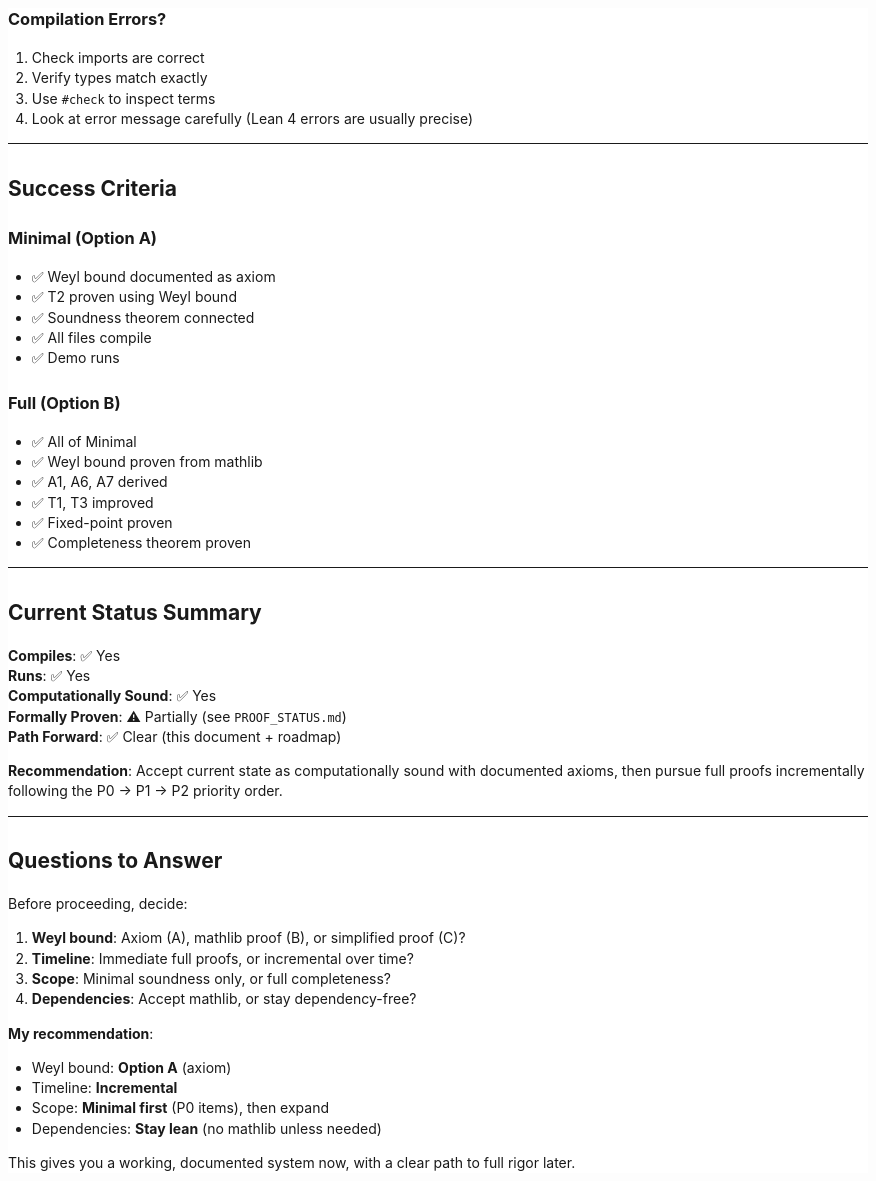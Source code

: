 ### Compilation Errors?

1. Check imports are correct
2. Verify types match exactly
3. Use `#check` to inspect terms
4. Look at error message carefully (Lean 4 errors are usually precise)

---

## Success Criteria

### Minimal (Option A)
- ✅ Weyl bound documented as axiom
- ✅ T2 proven using Weyl bound
- ✅ Soundness theorem connected
- ✅ All files compile
- ✅ Demo runs

### Full (Option B)
- ✅ All of Minimal
- ✅ Weyl bound proven from mathlib
- ✅ A1, A6, A7 derived
- ✅ T1, T3 improved
- ✅ Fixed-point proven
- ✅ Completeness theorem proven

---

## Current Status Summary

**Compiles**: ✅ Yes  
**Runs**: ✅ Yes  
**Computationally Sound**: ✅ Yes  
**Formally Proven**: ⚠️ Partially (see `PROOF_STATUS.md`)  
**Path Forward**: ✅ Clear (this document + roadmap)

**Recommendation**: Accept current state as computationally sound with documented axioms, then pursue full proofs incrementally following the P0 → P1 → P2 priority order.

---

## Questions to Answer

Before proceeding, decide:

1. **Weyl bound**: Axiom (A), mathlib proof (B), or simplified proof (C)?
2. **Timeline**: Immediate full proofs, or incremental over time?
3. **Scope**: Minimal soundness only, or full completeness?
4. **Dependencies**: Accept mathlib, or stay dependency-free?

**My recommendation**: 
- Weyl bound: **Option A** (axiom)
- Timeline: **Incremental**
- Scope: **Minimal first** (P0 items), then expand
- Dependencies: **Stay lean** (no mathlib unless needed)

This gives you a working, documented system now, with a clear path to full rigor later.
